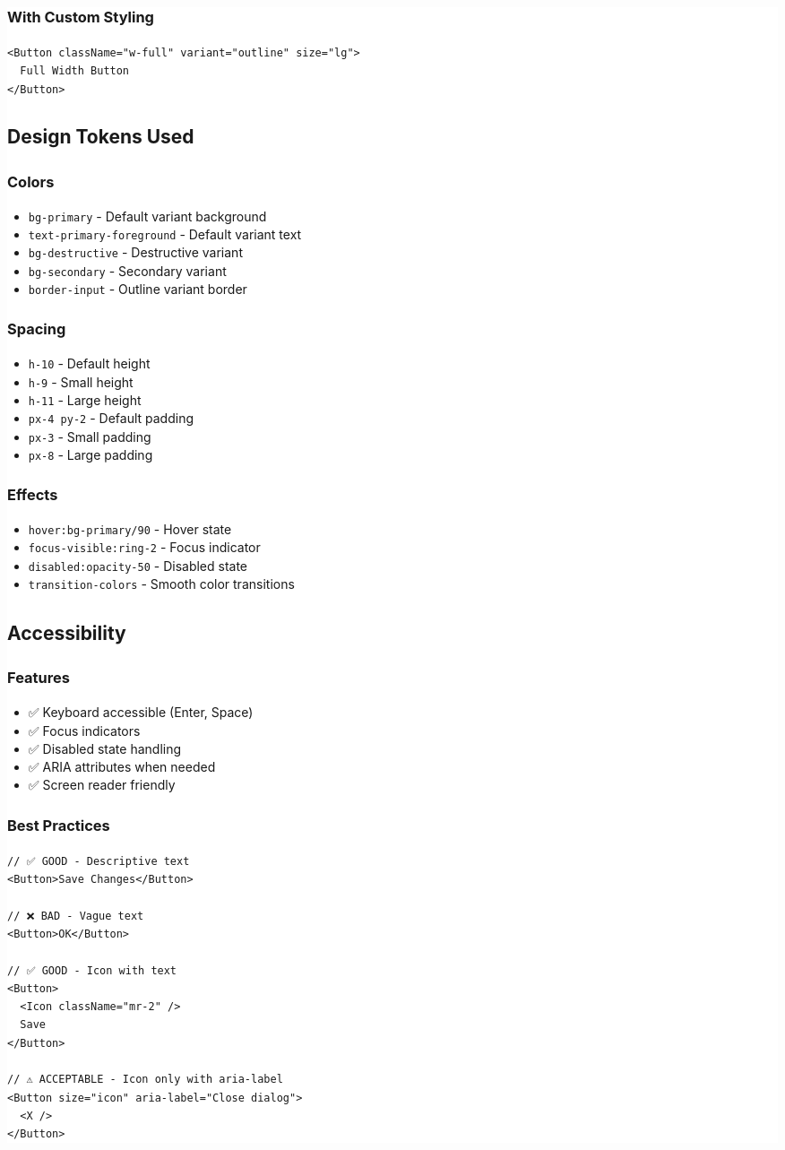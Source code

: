 ### With Custom Styling
```tsx
<Button className="w-full" variant="outline" size="lg">
  Full Width Button
</Button>
```

## Design Tokens Used

### Colors
- `bg-primary` - Default variant background
- `text-primary-foreground` - Default variant text
- `bg-destructive` - Destructive variant
- `bg-secondary` - Secondary variant
- `border-input` - Outline variant border

### Spacing
- `h-10` - Default height
- `h-9` - Small height
- `h-11` - Large height
- `px-4 py-2` - Default padding
- `px-3` - Small padding
- `px-8` - Large padding

### Effects
- `hover:bg-primary/90` - Hover state
- `focus-visible:ring-2` - Focus indicator
- `disabled:opacity-50` - Disabled state
- `transition-colors` - Smooth color transitions

## Accessibility

### Features
- ✅ Keyboard accessible (Enter, Space)
- ✅ Focus indicators
- ✅ Disabled state handling
- ✅ ARIA attributes when needed
- ✅ Screen reader friendly

### Best Practices
```tsx
// ✅ GOOD - Descriptive text
<Button>Save Changes</Button>

// ❌ BAD - Vague text
<Button>OK</Button>

// ✅ GOOD - Icon with text
<Button>
  <Icon className="mr-2" />
  Save
</Button>

// ⚠️ ACCEPTABLE - Icon only with aria-label
<Button size="icon" aria-label="Close dialog">
  <X />
</Button>
```
